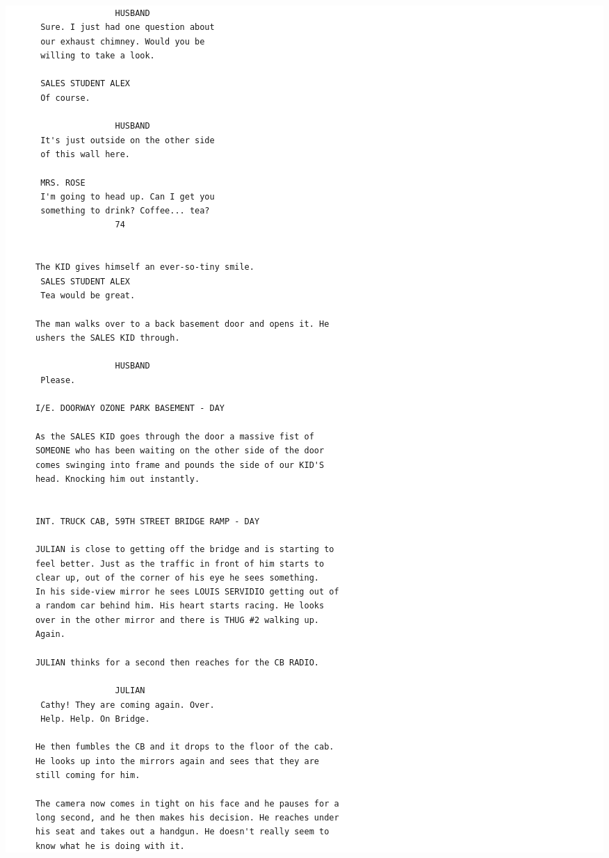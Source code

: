                           HUSBAND
           Sure. I just had one question about
           our exhaust chimney. Would you be
           willing to take a look.
                         
           SALES STUDENT ALEX
           Of course.
                         
                          HUSBAND
           It's just outside on the other side
           of this wall here.
                         
           MRS. ROSE
           I'm going to head up. Can I get you
           something to drink? Coffee... tea?
                          74
                         
                         
          The KID gives himself an ever-so-tiny smile.
           SALES STUDENT ALEX
           Tea would be great.
                         
          The man walks over to a back basement door and opens it. He
          ushers the SALES KID through.
                         
                          HUSBAND
           Please.
                         
          I/E. DOORWAY OZONE PARK BASEMENT - DAY
                         
          As the SALES KID goes through the door a massive fist of
          SOMEONE who has been waiting on the other side of the door
          comes swinging into frame and pounds the side of our KID'S
          head. Knocking him out instantly.
                         
                         
          INT. TRUCK CAB, 59TH STREET BRIDGE RAMP - DAY
                         
          JULIAN is close to getting off the bridge and is starting to
          feel better. Just as the traffic in front of him starts to
          clear up, out of the corner of his eye he sees something.
          In his side-view mirror he sees LOUIS SERVIDIO getting out of
          a random car behind him. His heart starts racing. He looks
          over in the other mirror and there is THUG #2 walking up.
          Again.
                         
          JULIAN thinks for a second then reaches for the CB RADIO.
                         
                          JULIAN
           Cathy! They are coming again. Over.
           Help. Help. On Bridge.
                         
          He then fumbles the CB and it drops to the floor of the cab.
          He looks up into the mirrors again and sees that they are
          still coming for him.
                         
          The camera now comes in tight on his face and he pauses for a
          long second, and he then makes his decision. He reaches under
          his seat and takes out a handgun. He doesn't really seem to
          know what he is doing with it.
                         